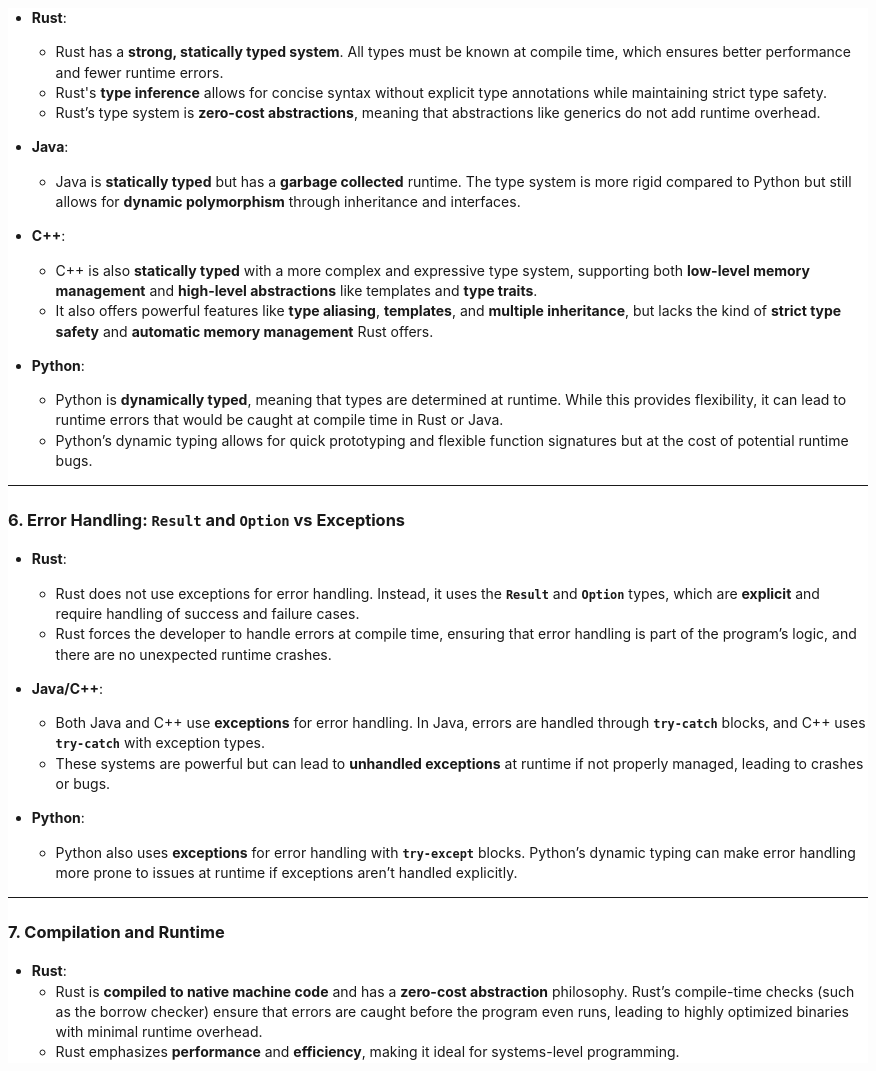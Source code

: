 - **Rust**:
  - Rust has a **strong, statically typed system**. All types must be known at compile time, which ensures better performance and fewer runtime errors.
  - Rust's **type inference** allows for concise syntax without explicit type annotations while maintaining strict type safety.
  - Rust’s type system is **zero-cost abstractions**, meaning that abstractions like generics do not add runtime overhead.

- **Java**:
  - Java is **statically typed** but has a **garbage collected** runtime. The type system is more rigid compared to Python but still allows for **dynamic polymorphism** through inheritance and interfaces.

- **C++**:
  - C++ is also **statically typed** with a more complex and expressive type system, supporting both **low-level memory management** and **high-level abstractions** like templates and **type traits**.
  - It also offers powerful features like **type aliasing**, **templates**, and **multiple inheritance**, but lacks the kind of **strict type safety** and **automatic memory management** Rust offers.

- **Python**:
  - Python is **dynamically typed**, meaning that types are determined at runtime. While this provides flexibility, it can lead to runtime errors that would be caught at compile time in Rust or Java.
  - Python’s dynamic typing allows for quick prototyping and flexible function signatures but at the cost of potential runtime bugs.

---

### **6. Error Handling: `Result` and `Option` vs Exceptions**

- **Rust**:
  - Rust does not use exceptions for error handling. Instead, it uses the **`Result`** and **`Option`** types, which are **explicit** and require handling of success and failure cases.
  - Rust forces the developer to handle errors at compile time, ensuring that error handling is part of the program’s logic, and there are no unexpected runtime crashes.

- **Java/C++**:
  - Both Java and C++ use **exceptions** for error handling. In Java, errors are handled through **`try-catch`** blocks, and C++ uses **`try-catch`** with exception types.
  - These systems are powerful but can lead to **unhandled exceptions** at runtime if not properly managed, leading to crashes or bugs.

- **Python**:
  - Python also uses **exceptions** for error handling with **`try-except`** blocks. Python’s dynamic typing can make error handling more prone to issues at runtime if exceptions aren’t handled explicitly.

---

### **7. Compilation and Runtime**

- **Rust**:
  - Rust is **compiled to native machine code** and has a **zero-cost abstraction** philosophy. Rust’s compile-time checks (such as the borrow checker) ensure that errors are caught before the program even runs, leading to highly optimized binaries with minimal runtime overhead.
  - Rust emphasizes **performance** and **efficiency**, making it ideal for systems-level programming.
